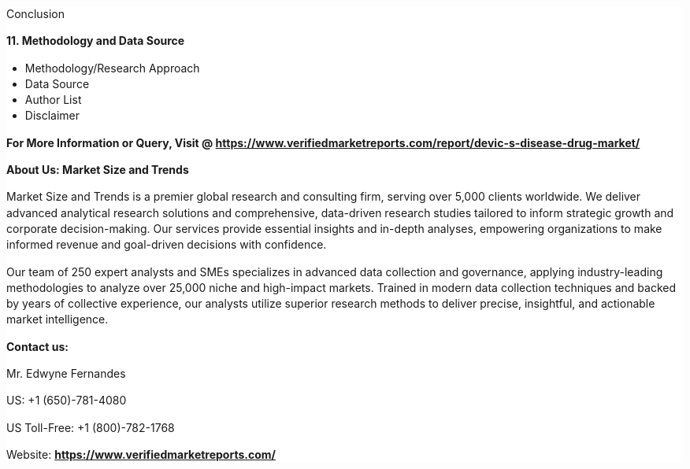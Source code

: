 Conclusion</strong></p><p><strong>11. Methodology and Data Source</strong></p><ul><li>Methodology/Research Approach</li><li>Data Source</li><li>Author List</li><li>Disclaimer</li></ul></p><p><strong>For More Information or Query, Visit @ <a href="https://www.verifiedmarketreports.com/report/devic-s-disease-drug-market/">https://www.verifiedmarketreports.com/report/devic-s-disease-drug-market/</a></strong></p><p><strong>About Us: Market Size and Trends</strong></p><p>Market Size and Trends is a premier global research and consulting firm, serving over 5,000 clients worldwide. We deliver advanced analytical research solutions and comprehensive, data-driven research studies tailored to inform strategic growth and corporate decision-making. Our services provide essential insights and in-depth analyses, empowering organizations to make informed revenue and goal-driven decisions with confidence.</p><p>Our team of 250 expert analysts and SMEs specializes in advanced data collection and governance, applying industry-leading methodologies to analyze over 25,000 niche and high-impact markets. Trained in modern data collection techniques and backed by years of collective experience, our analysts utilize superior research methods to deliver precise, insightful, and actionable market intelligence.</p><p><strong>Contact us:</strong></p><p>Mr. Edwyne Fernandes</p><p>US: +1 (650)-781-4080</p><p>US Toll-Free: +1 (800)-782-1768</p><p>Website: <strong><a href="https://www.verifiedmarketreports.com/">https://www.verifiedmarketreports.com/</a></strong></p>
